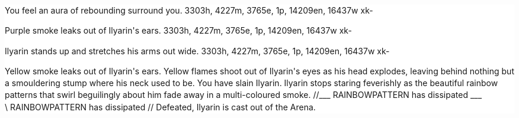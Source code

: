 You feel an aura of rebounding surround you.
3303h, 4227m, 3765e, 1p, 14209en, 16437w xk-

Purple smoke leaks out of Ilyarin's ears.
3303h, 4227m, 3765e, 1p, 14209en, 16437w xk-

Ilyarin stands up and stretches his arms out wide.
3303h, 4227m, 3765e, 1p, 14209en, 16437w xk-

Yellow smoke leaks out of Ilyarin's ears.
Yellow flames shoot out of Ilyarin's eyes as his head explodes, leaving behind nothing but a smouldering stump where his neck used to be.
You have slain Ilyarin.
Ilyarin stops staring feverishly as the beautiful rainbow patterns that swirl beguilingly about him fade away in a multi-coloured smoke.
//___ RAINBOWPATTERN has dissipated ___\
\    RAINBOWPATTERN has dissipated    //
Defeated, Ilyarin is cast out of the Arena.
